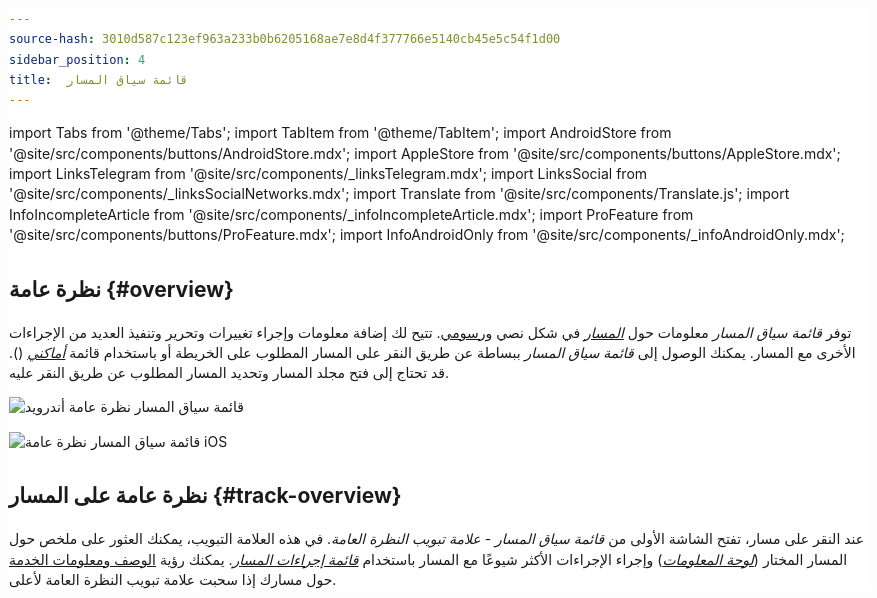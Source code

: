 ```yaml
---
source-hash: 3010d587c123ef963a233b0b6205168ae7e8d4f377766e5140cb45e5c54f1d00
sidebar_position: 4
title:  قائمة سياق المسار
---
```

import Tabs from '@theme/Tabs';
import TabItem from '@theme/TabItem';
import AndroidStore from '@site/src/components/buttons/AndroidStore.mdx';
import AppleStore from '@site/src/components/buttons/AppleStore.mdx';
import LinksTelegram from '@site/src/components/_linksTelegram.mdx';
import LinksSocial from '@site/src/components/_linksSocialNetworks.mdx';
import Translate from '@site/src/components/Translate.js';
import InfoIncompleteArticle from '@site/src/components/_infoIncompleteArticle.mdx';
import ProFeature from '@site/src/components/buttons/ProFeature.mdx';
import InfoAndroidOnly from '@site/src/components/_infoAndroidOnly.mdx';




## نظرة عامة {#overview}

توفر *قائمة سياق المسار* معلومات حول *[المسار](../../personal/tracks/index.md)* في شكل نصي و[رسومي](#altitude--speed-graphs). تتيح لك إضافة معلومات وإجراء تغييرات وتحرير وتنفيذ العديد من الإجراءات الأخرى مع المسار. يمكنك الوصول إلى *قائمة سياق المسار* ببساطة عن طريق النقر على المسار المطلوب على الخريطة أو باستخدام قائمة *[أماكني](../../personal/myplaces.md)* (*<Translate android="true" ids="shared_string_menu,shared_string_my_places,shared_string_gpx_files"/>*). قد تحتاج إلى فتح مجلد المسار وتحديد المسار المطلوب عن طريق النقر عليه.

<Tabs groupId="operating-systems" queryString="current-os">

<TabItem value="android" label="أندرويد">

![قائمة سياق المسار نظرة عامة أندرويد](@site/static/img/personal/tracks/track_context_overview_andr_1.png)

</TabItem>

<TabItem value="ios" label="iOS">

![قائمة سياق المسار نظرة عامة iOS](@site/static/img/personal/tracks/track_context_overview_2_ios.png)

</TabItem>

</Tabs>


## نظرة عامة على المسار {#track-overview}

عند النقر على مسار، تفتح الشاشة الأولى من *قائمة سياق المسار* - *علامة تبويب النظرة العامة*. في هذه العلامة التبويب، يمكنك العثور على ملخص حول المسار المختار (*[لوحة المعلومات](#info-panel)*) وإجراء الإجراءات الأكثر شيوعًا مع المسار باستخدام *[قائمة إجراءات المسار](#track-actions)*. يمكنك رؤية [الوصف ومعلومات الخدمة](#description-and-info) حول مسارك إذا سحبت علامة تبويب النظرة العامة لأعلى.


